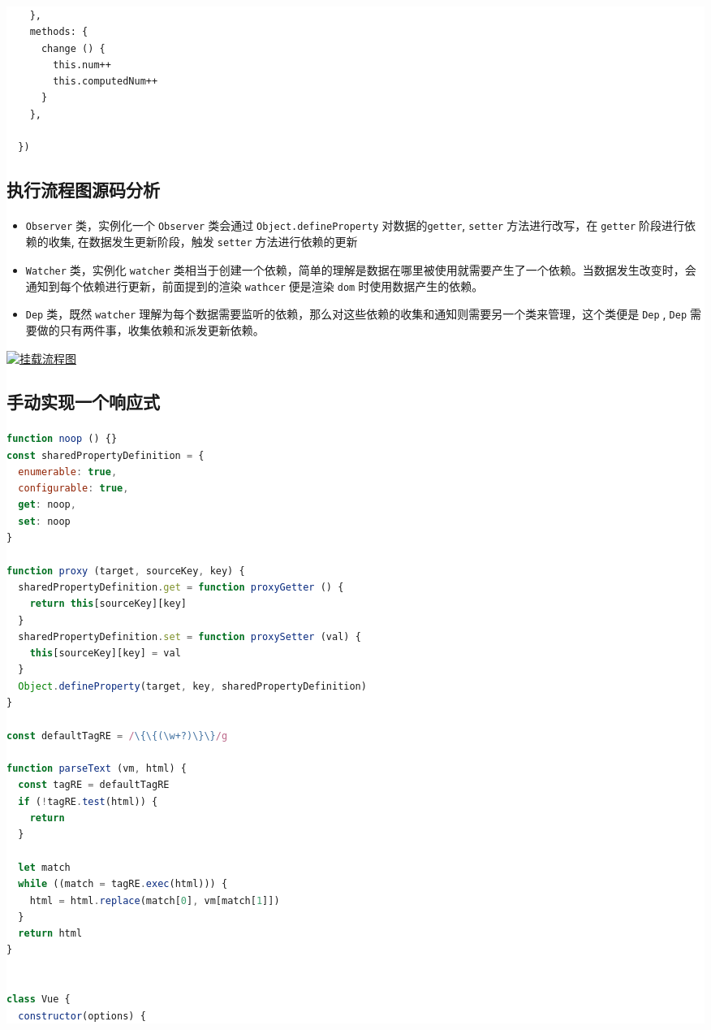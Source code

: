 ```vue
    },
    methods: {
      change () {
        this.num++
        this.computedNum++
      }
    },
    
  })
```

## 执行流程图源码分析

- `Observer` 类，实例化一个 `Observer` 类会通过 `Object.defineProperty` 对数据的`getter`, `setter` 方法进行改写，在 `getter` 阶段进行依赖的收集, 在数据发生更新阶段，触发 `setter` 方法进行依赖的更新

- `Watcher` 类，实例化 `watcher` 类相当于创建一个依赖，简单的理解是数据在哪里被使用就需要产生了一个依赖。当数据发生改变时，会通知到每个依赖进行更新，前面提到的渲染 `wathcer` 便是渲染 `dom` 时使用数据产生的依赖。


- `Dep` 类，既然 `watcher` 理解为每个数据需要监听的依赖，那么对这些依赖的收集和通知则需要另一个类来管理，这个类便是 `Dep` , `Dep` 需要做的只有两件事，收集依赖和派发更新依赖。

<a data-fancybox href="http://assets.processon.com/chart_image/6039bd42e401fd20fbc10641.png">![挂载流程图](http://assets.processon.com/chart_image/6039bd42e401fd20fbc10641.png)</a>

## 手动实现一个响应式

```js
function noop () {}
const sharedPropertyDefinition = {
  enumerable: true,
  configurable: true,
  get: noop,
  set: noop
}

function proxy (target, sourceKey, key) {
  sharedPropertyDefinition.get = function proxyGetter () {
    return this[sourceKey][key]
  }
  sharedPropertyDefinition.set = function proxySetter (val) {
    this[sourceKey][key] = val
  }
  Object.defineProperty(target, key, sharedPropertyDefinition)
}

const defaultTagRE = /\{\{(\w+?)\}\}/g

function parseText (vm, html) {
  const tagRE = defaultTagRE
  if (!tagRE.test(html)) {
    return
  }

  let match
  while ((match = tagRE.exec(html))) {
    html = html.replace(match[0], vm[match[1]])
  }
  return html
}


class Vue {
  constructor(options) {
```